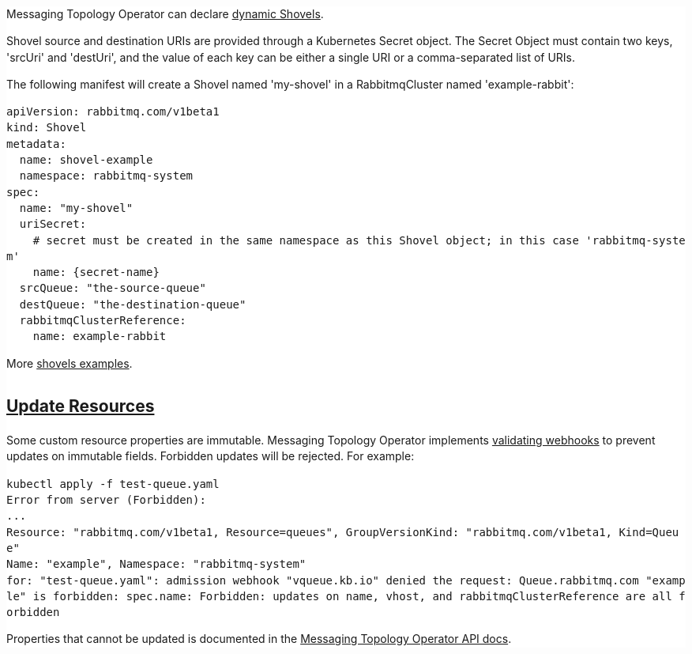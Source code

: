 Messaging Topology Operator can declare [dynamic Shovels](../../shovel-dynamic.html).

Shovel source and destination URIs are provided through a Kubernetes Secret object.
The Secret Object must contain two keys, 'srcUri' and 'destUri', and the value of each key can be either a single URI
or a comma-separated list of URIs.

The following manifest will create a Shovel named 'my-shovel' in a RabbitmqCluster named 'example-rabbit':

<pre class="lang-bash">
apiVersion: rabbitmq.com/v1beta1
kind: Shovel
metadata:
  name: shovel-example
  namespace: rabbitmq-system
spec:
  name: "my-shovel"
  uriSecret:
    # secret must be created in the same namespace as this Shovel object; in this case 'rabbitmq-system'
    name: {secret-name}
  srcQueue: "the-source-queue"
  destQueue: "the-destination-queue"
  rabbitmqClusterReference:
    name: example-rabbit
</pre>

More [shovels examples](https://github.com/rabbitmq/messaging-topology-operator/tree/main/docs/examples/shovels).

## <a id='update' class='anchor' href='#update'>Update Resources</a>

Some custom resource properties are immutable. Messaging Topology Operator implements [validating webhooks](https://kubernetes.io/docs/reference/access-authn-authz/admission-controllers/#validatingadmissionwebhook)
to prevent updates on immutable fields. Forbidden updates will be rejected. For example:

<pre class="lang-bash">
kubectl apply -f test-queue.yaml
Error from server (Forbidden):
...
Resource: "rabbitmq.com/v1beta1, Resource=queues", GroupVersionKind: "rabbitmq.com/v1beta1, Kind=Queue"
Name: "example", Namespace: "rabbitmq-system"
for: "test-queue.yaml": admission webhook "vqueue.kb.io" denied the request: Queue.rabbitmq.com "example" is forbidden: spec.name: Forbidden: updates on name, vhost, and rabbitmqClusterReference are all forbidden
</pre>

Properties that cannot be updated is documented in the [Messaging Topology Operator API docs](https://github.com/rabbitmq/messaging-topology-operator/blob/main/docs/api/rabbitmq.com.ref.asciidoc).
